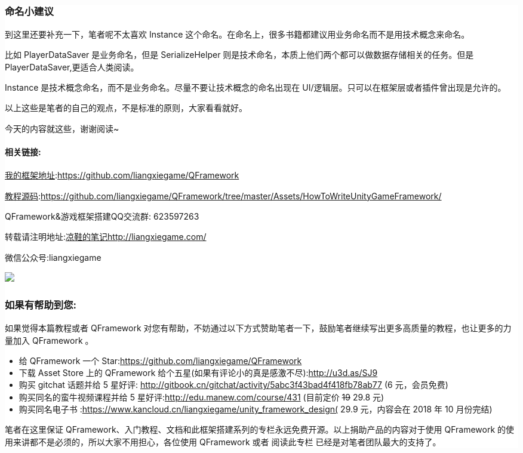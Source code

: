 ### 命名小建议 

到这里还要补充一下，笔者呢不太喜欢 Instance 这个命名。在命名上，很多书籍都建议用业务命名而不是用技术概念来命名。

比如 PlayerDataSaver 是业务命名，但是 SerializeHelper 则是技术命名，本质上他们两个都可以做数据存储相关的任务。但是 PlayerDataSaver,更适合人类阅读。

Instance 是技术概念命名，而不是业务命名。尽量不要让技术概念的命名出现在 UI/逻辑层。只可以在框架层或者插件曾出现是允许的。

以上这些是笔者的自己的观点，不是标准的原则，大家看看就好。



今天的内容就这些，谢谢阅读~

#### 相关链接:

[我的框架地址](https://github.com/liangxiegame/QFramework):https://github.com/liangxiegame/QFramework

[教程源码](https://github.com/liangxiegame/QFramework/tree/master/Assets/HowToWriteUnityGameFramework):https://github.com/liangxiegame/QFramework/tree/master/Assets/HowToWriteUnityGameFramework/

QFramework&游戏框架搭建QQ交流群: 623597263

转载请注明地址:[凉鞋的笔记](http://liangxiegame.com/)http://liangxiegame.com/

微信公众号:liangxiegame

![](https://ws3.sinaimg.cn/large/006tNc79gy1fs3dpkrblsj30by0byt9i.jpg)

### 如果有帮助到您:

如果觉得本篇教程或者 QFramework 对您有帮助，不妨通过以下方式赞助笔者一下，鼓励笔者继续写出更多高质量的教程，也让更多的力量加入 QFramework 。

- 给 QFramework 一个 Star:https://github.com/liangxiegame/QFramework
- 下载 Asset Store 上的 QFramework 给个五星(如果有评论小的真是感激不尽):http://u3d.as/SJ9
- 购买 gitchat 话题并给 5 星好评: http://gitbook.cn/gitchat/activity/5abc3f43bad4f418fb78ab77 (6 元，会员免费)
- 购买同名的蛮牛视频课程并给 5 星好评:http://edu.manew.com/course/431 (目前定价 ~~19~~ 29.8 元)
- 购买同名电子书 :https://www.kancloud.cn/liangxiegame/unity_framework_design( 29.9 元，内容会在 2018 年 10 月份完结)

笔者在这里保证 QFramework、入门教程、文档和此框架搭建系列的专栏永远免费开源。以上捐助产品的内容对于使用 QFramework 的使用来讲都不是必须的，所以大家不用担心，各位使用 QFramework 或者 阅读此专栏 已经是对笔者团队最大的支持了。
